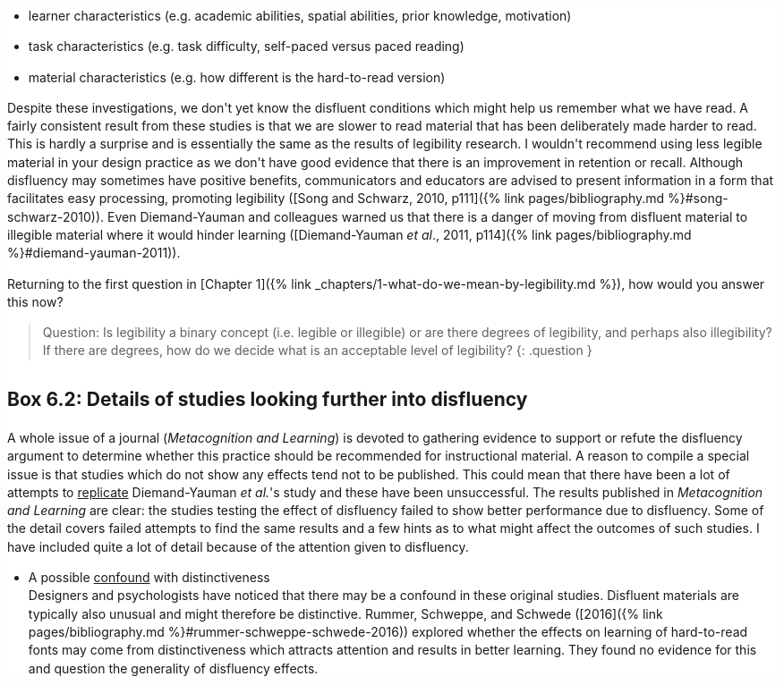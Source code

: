 -   learner characteristics (e.g. academic abilities, spatial abilities,
    prior knowledge, motivation)

-   task characteristics (e.g. task difficulty, self-paced versus paced
    reading)

-   material characteristics (e.g. how different is the hard-to-read
    version)

Despite these investigations, we don't yet know the disfluent conditions
which might help us remember what we have read. A fairly consistent
result from these studies is that we are slower to read material that
has been deliberately made harder to read. This is hardly a surprise and
is essentially the same as the results of legibility research. I
wouldn't recommend using less legible material in your design practice
as we don't have good evidence that there is an improvement in retention
or recall. Although disfluency may sometimes have positive benefits,
communicators and educators are advised to present information in a form
that facilitates easy processing, promoting legibility ([Song and Schwarz, 2010, p111]({% link pages/bibliography.md %}#song-schwarz-2010)). 
Even Diemand-Yauman and colleagues warned us that
there is a danger of moving from disfluent material to illegible
material where it would hinder learning ([Diemand-Yauman *et al*., 2011,
p114]({% link pages/bibliography.md %}#diemand-yauman-2011)).

Returning to the first question in [Chapter 1]({% link _chapters/1-what-do-we-mean-by-legibility.md %}), how would you answer this
now?

> Question: Is legibility a binary concept (i.e. legible or illegible) or
are there degrees of legibility, and perhaps also illegibility? If there
are degrees, how do we decide what is an acceptable level of legibility?
{: .question }

<aside class="box" id="box-6-2" markdown="1">

# Box 6.2: Details of studies looking further into disfluency

A whole issue of a journal (*Metacognition and Learning*) is devoted to
gathering evidence to support or refute the disfluency argument to
determine whether this practice should be recommended for instructional
material. A reason to compile a special issue is that studies which do
not show any effects tend not to be published. This could mean that
there have been a lot of attempts to [replicate](#replicate)
Diemand-Yauman *et al.*'s study and these have been unsuccessful. The
results published in *Metacognition and Learning* are clear: the studies
testing the effect of disfluency failed to show better performance due
to disfluency. Some of the detail covers failed attempts to find the
same results and a few hints as to what might affect the outcomes of
such studies. I have included quite a lot of detail because of the
attention given to disfluency.

-   A possible [confound](#confounding-variable) with distinctiveness\
    Designers and psychologists have noticed that there may be a
    confound in these original studies. Disfluent materials are
    typically also unusual and might therefore be distinctive. Rummer,
    Schweppe, and Schwede ([2016]({% link pages/bibliography.md %}#rummer-schweppe-schwede-2016)) explored whether the effects on
    learning of hard-to-read fonts may come from distinctiveness which
    attracts attention and results in better learning. They found no
    evidence for this and question the generality of disfluency effects.

